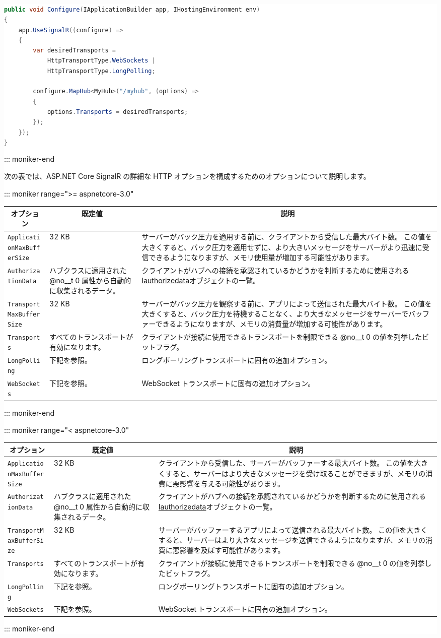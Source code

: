 ```csharp
public void Configure(IApplicationBuilder app, IHostingEnvironment env)
{
    app.UseSignalR((configure) =>
    {
        var desiredTransports =
            HttpTransportType.WebSockets |
            HttpTransportType.LongPolling;

        configure.MapHub<MyHub>("/myhub", (options) =>
        {
            options.Transports = desiredTransports;
        });
    });
}
```

::: moniker-end

次の表では、ASP.NET Core SignalR の詳細な HTTP オプションを構成するためのオプションについて説明します。

::: moniker range=">= aspnetcore-3.0"

| オプション | 既定値 | 説明 |
| ------ | ------------- | ----------- |
| `ApplicationMaxBufferSize` | 32 KB | サーバーがバック圧力を適用する前に、クライアントから受信した最大バイト数。 この値を大きくすると、バック圧力を適用せずに、より大きいメッセージをサーバーがより迅速に受信できるようになりますが、メモリ使用量が増加する可能性があります。 |
| `AuthorizationData` | ハブクラスに適用された @no__t 0 属性から自動的に収集されるデータ。 | クライアントがハブへの接続を承認されているかどうかを判断するために使用される[Iauthorizedata](/dotnet/api/microsoft.aspnetcore.authorization.iauthorizedata)オブジェクトの一覧。 |
| `TransportMaxBufferSize` | 32 KB | サーバーがバック圧力を観察する前に、アプリによって送信された最大バイト数。 この値を大きくすると、バック圧力を待機することなく、より大きなメッセージをサーバーでバッファーできるようになりますが、メモリの消費量が増加する可能性があります。 |
| `Transports` | すべてのトランスポートが有効になります。 | クライアントが接続に使用できるトランスポートを制限できる @no__t 0 の値を列挙したビットフラグ。 |
| `LongPolling` | 下記を参照。 | ロングポーリングトランスポートに固有の追加オプション。 |
| `WebSockets` | 下記を参照。 | WebSocket トランスポートに固有の追加オプション。 |

::: moniker-end

::: moniker range="< aspnetcore-3.0"

| オプション | 既定値 | 説明 |
| ------ | ------------- | ----------- |
| `ApplicationMaxBufferSize` | 32 KB | クライアントから受信した、サーバーがバッファーする最大バイト数。 この値を大きくすると、サーバーはより大きなメッセージを受け取ることができますが、メモリの消費に悪影響を与える可能性があります。 |
| `AuthorizationData` | ハブクラスに適用された @no__t 0 属性から自動的に収集されるデータ。 | クライアントがハブへの接続を承認されているかどうかを判断するために使用される[Iauthorizedata](/dotnet/api/microsoft.aspnetcore.authorization.iauthorizedata)オブジェクトの一覧。 |
| `TransportMaxBufferSize` | 32 KB | サーバーがバッファーするアプリによって送信される最大バイト数。 この値を大きくすると、サーバーはより大きなメッセージを送信できるようになりますが、メモリの消費に悪影響を及ぼす可能性があります。 |
| `Transports` | すべてのトランスポートが有効になります。 | クライアントが接続に使用できるトランスポートを制限できる @no__t 0 の値を列挙したビットフラグ。 |
| `LongPolling` | 下記を参照。 | ロングポーリングトランスポートに固有の追加オプション。 |
| `WebSockets` | 下記を参照。 | WebSocket トランスポートに固有の追加オプション。 |

::: moniker-end
